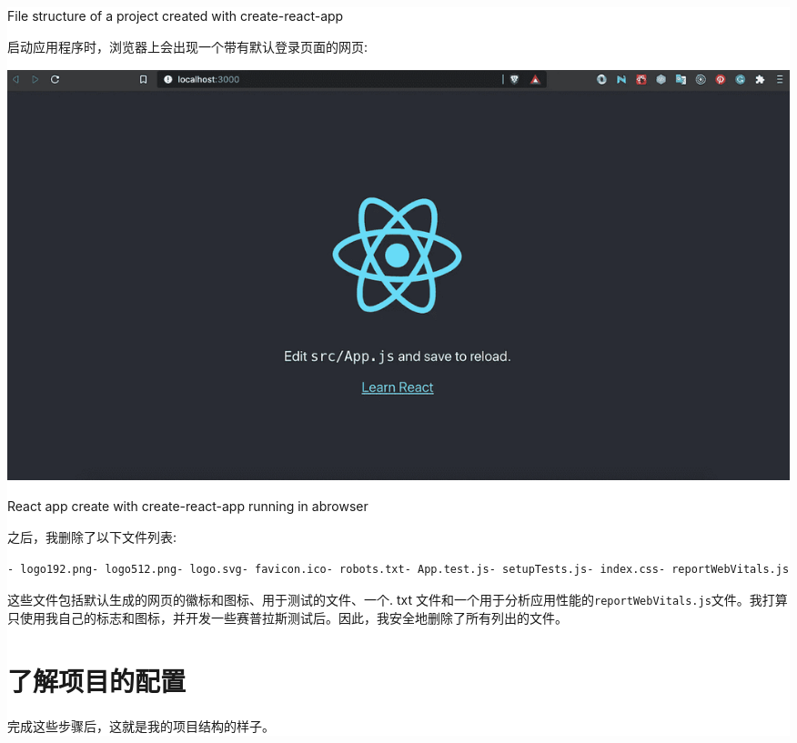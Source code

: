 File structure of a project created with create-react-app

启动应用程序时，浏览器上会出现一个带有默认登录页面的网页:

![](img/1555a6a5b091cb051492cf732d64e97c.png)

React app create with create-react-app running in abrowser

之后，我删除了以下文件列表:

```
- logo192.png- logo512.png- logo.svg- favicon.ico- robots.txt- App.test.js- setupTests.js- index.css- reportWebVitals.js
```

这些文件包括默认生成的网页的徽标和图标、用于测试的文件、一个. txt 文件和一个用于分析应用性能的`reportWebVitals.js`文件。我打算只使用我自己的标志和图标，并开发一些赛普拉斯测试后。因此，我安全地删除了所有列出的文件。

# 了解项目的配置

完成这些步骤后，这就是我的项目结构的样子。

